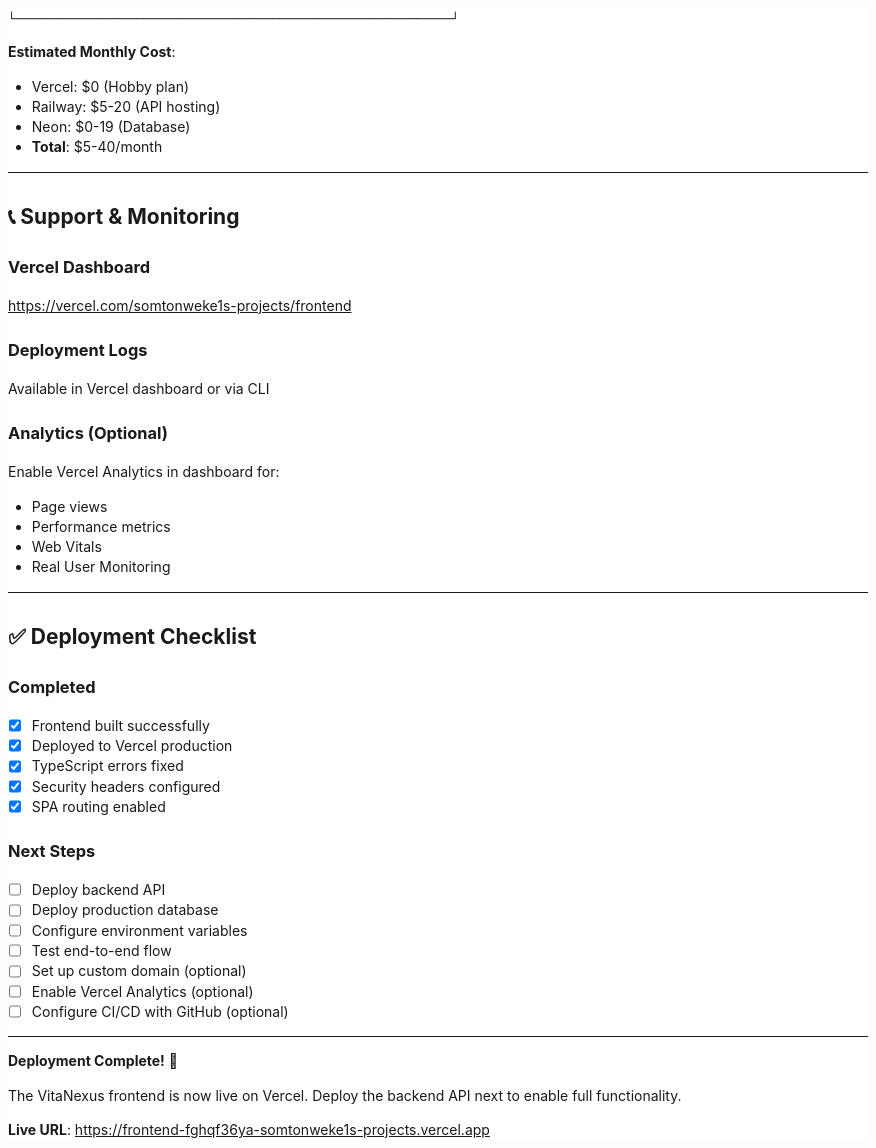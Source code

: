 ```
└─────────────────────────────────────────────────────────────┘
```

**Estimated Monthly Cost**:
- Vercel: $0 (Hobby plan)
- Railway: $5-20 (API hosting)
- Neon: $0-19 (Database)
- **Total**: $5-40/month

---

## 📞 Support & Monitoring

### Vercel Dashboard
https://vercel.com/somtonweke1s-projects/frontend

### Deployment Logs
Available in Vercel dashboard or via CLI

### Analytics (Optional)
Enable Vercel Analytics in dashboard for:
- Page views
- Performance metrics
- Web Vitals
- Real User Monitoring

---

## ✅ Deployment Checklist

### Completed
- [x] Frontend built successfully
- [x] Deployed to Vercel production
- [x] TypeScript errors fixed
- [x] Security headers configured
- [x] SPA routing enabled

### Next Steps
- [ ] Deploy backend API
- [ ] Deploy production database
- [ ] Configure environment variables
- [ ] Test end-to-end flow
- [ ] Set up custom domain (optional)
- [ ] Enable Vercel Analytics (optional)
- [ ] Configure CI/CD with GitHub (optional)

---

**Deployment Complete!** 🎉

The VitaNexus frontend is now live on Vercel. Deploy the backend API next to enable full functionality.

**Live URL**: https://frontend-fghqf36ya-somtonweke1s-projects.vercel.app
